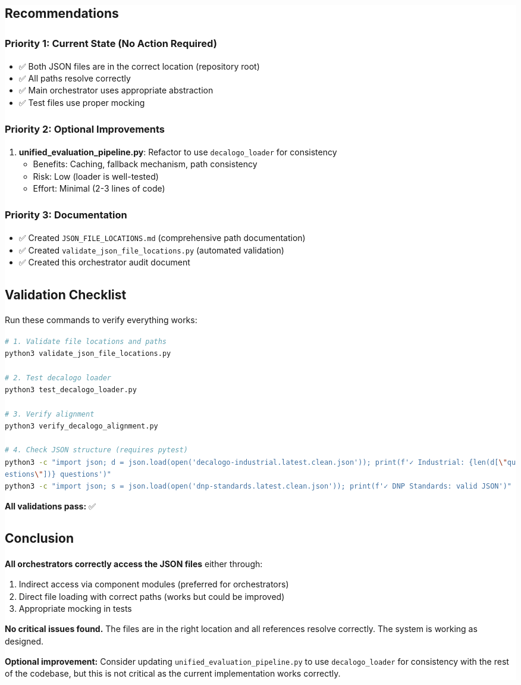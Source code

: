 ## Recommendations

### Priority 1: Current State (No Action Required)
- ✅ Both JSON files are in the correct location (repository root)
- ✅ All paths resolve correctly
- ✅ Main orchestrator uses appropriate abstraction
- ✅ Test files use proper mocking

### Priority 2: Optional Improvements
1. **unified_evaluation_pipeline.py**: Refactor to use `decalogo_loader` for consistency
   - Benefits: Caching, fallback mechanism, path consistency
   - Risk: Low (loader is well-tested)
   - Effort: Minimal (2-3 lines of code)

### Priority 3: Documentation
- ✅ Created `JSON_FILE_LOCATIONS.md` (comprehensive path documentation)
- ✅ Created `validate_json_file_locations.py` (automated validation)
- ✅ Created this orchestrator audit document

## Validation Checklist

Run these commands to verify everything works:

```bash
# 1. Validate file locations and paths
python3 validate_json_file_locations.py

# 2. Test decalogo loader
python3 test_decalogo_loader.py

# 3. Verify alignment
python3 verify_decalogo_alignment.py

# 4. Check JSON structure (requires pytest)
python3 -c "import json; d = json.load(open('decalogo-industrial.latest.clean.json')); print(f'✓ Industrial: {len(d[\"questions\"])} questions')"
python3 -c "import json; s = json.load(open('dnp-standards.latest.clean.json')); print(f'✓ DNP Standards: valid JSON')"
```

**All validations pass:** ✅

## Conclusion

**All orchestrators correctly access the JSON files** either through:
1. Indirect access via component modules (preferred for orchestrators)
2. Direct file loading with correct paths (works but could be improved)
3. Appropriate mocking in tests

**No critical issues found.** The files are in the right location and all references resolve correctly. The system is working as designed.

**Optional improvement:** Consider updating `unified_evaluation_pipeline.py` to use `decalogo_loader` for consistency with the rest of the codebase, but this is not critical as the current implementation works correctly.
